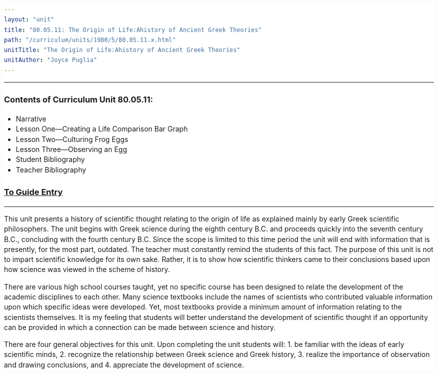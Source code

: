```yaml
---
layout: "unit"
title: "80.05.11: The Origin of Life:Ahistory of Ancient Greek Theories"
path: "/curriculum/units/1980/5/80.05.11.x.html"
unitTitle: "The Origin of Life:Ahistory of Ancient Greek Theories"
unitAuthor: "Joyce Puglia"
---
```

<body>
<hr/>
<h3>
Contents of Curriculum Unit 80.05.11:
</h3>
<ul>
<li>
Narrative
</li>
<li>
Lesson One—Creating a Life Comparison Bar Graph
</li>
<li>
Lesson Two—Culturing Frog Eggs
</li>
<li>
Lesson Three—Observing an Egg
</li>
<li>
Student Bibliography
</li>
<li>
Teacher Bibliography
</li>
</ul>
<h3>
<a href="../../../guides/1980/5/80.05.11.x.html">
To Guide Entry
</a>
</h3>
<hr/>
This unit presents a history of scientific thought relating to the origin of life as explained mainly by early Greek scientific philosophers. The unit begins with Greek science during the eighth century B.C. and proceeds quickly into the seventh century B.C., concluding with the fourth century B.C. Since the scope is limited to this time period the unit will end with information that is presently, for the most part, outdated. The teacher must constantly remind the students of this fact. The purpose of this unit is not to impart scientific knowledge for its own sake. Rather, it is to show how scientific thinkers came to their conclusions based upon how science was viewed in the scheme of history.
<p>
There are various high school courses taught, yet no specific course has been designed to relate the development of the academic disciplines to each other. Many science textbooks include the names of scientists who contributed valuable information upon which specific ideas were developed. Yet, most textbooks provide a minimum amount of information relating to the scientists themselves. It is my feeling that students will better understand the development of scientific thought if an opportunity can be provided in which a connection can be made between science and history.
</p>
<p>
There are four general objectives for this unit. Upon completing the unit students will: 1. be familiar with the ideas of early scientific minds, 2. recognize the relationship between Greek science and Greek history, 3. realize the importance of observation and drawing conclusions, and 4. appreciate the development of science.
</p>
<p>